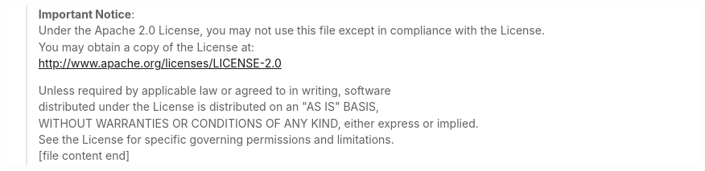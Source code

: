> **Important Notice**:  
> Under the Apache 2.0 License, you may not use this file except in compliance with the License.  
> You may obtain a copy of the License at:  
> <http://www.apache.org/licenses/LICENSE-2.0>  
>  
> Unless required by applicable law or agreed to in writing, software  
> distributed under the License is distributed on an "AS IS" BASIS,  
> WITHOUT WARRANTIES OR CONDITIONS OF ANY KIND, either express or implied.  
> See the License for specific governing permissions and limitations.  
[file content end]

[file name]: README.md  